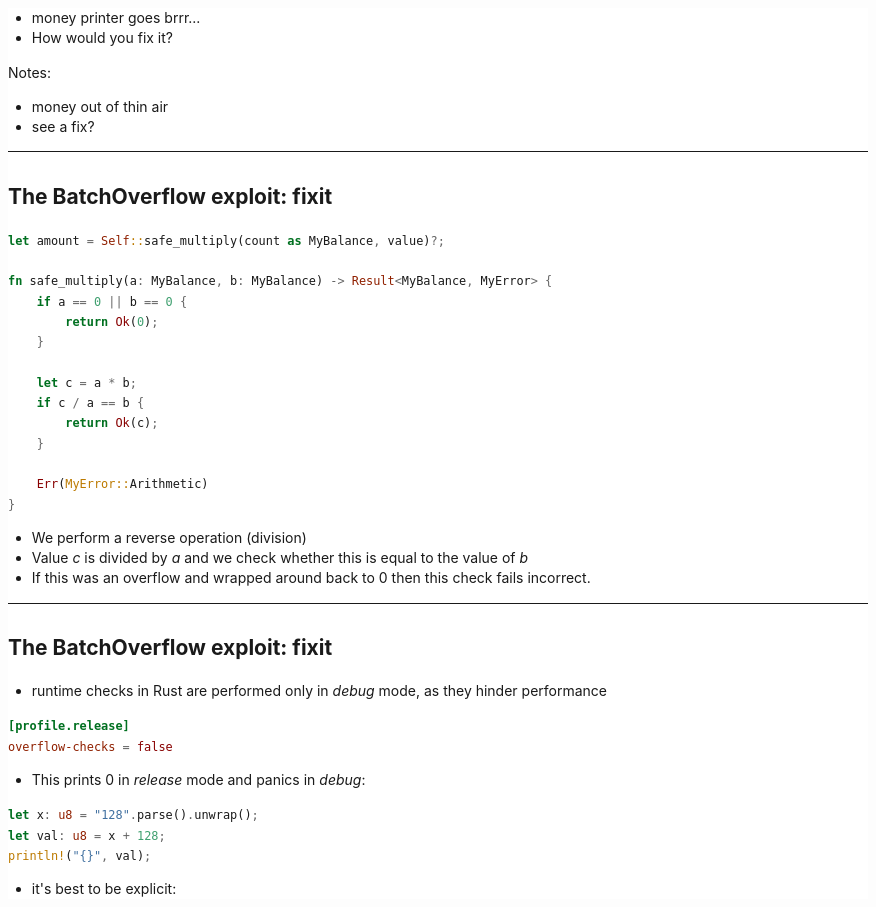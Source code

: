 - money printer goes brrr...
- How would you fix it?

</div>

Notes:

- money out of thin air
- see a fix?

---

## The BatchOverflow exploit: fixit

```rust [1|3-14]
let amount = Self::safe_multiply(count as MyBalance, value)?;

fn safe_multiply(a: MyBalance, b: MyBalance) -> Result<MyBalance, MyError> {
    if a == 0 || b == 0 {
        return Ok(0);
    }

    let c = a * b;
    if c / a == b {
        return Ok(c);
    }

    Err(MyError::Arithmetic)
}

```

- We perform a reverse operation (division)
- Value _c_ is divided by _a_ and we check whether this is equal to the value of _b_
- If this was an overflow and wrapped around back to 0 then this check fails incorrect.

---

## The BatchOverflow exploit: fixit

- runtime checks in Rust are performed only in _debug_ mode, as they hinder performance

```toml
[profile.release]
overflow-checks = false
```

- This prints 0 in _release_ mode and panics in _debug_:

```rust
let x: u8 = "128".parse().unwrap();
let val: u8 = x + 128;
println!("{}", val);
```

- it's best to be explicit:
